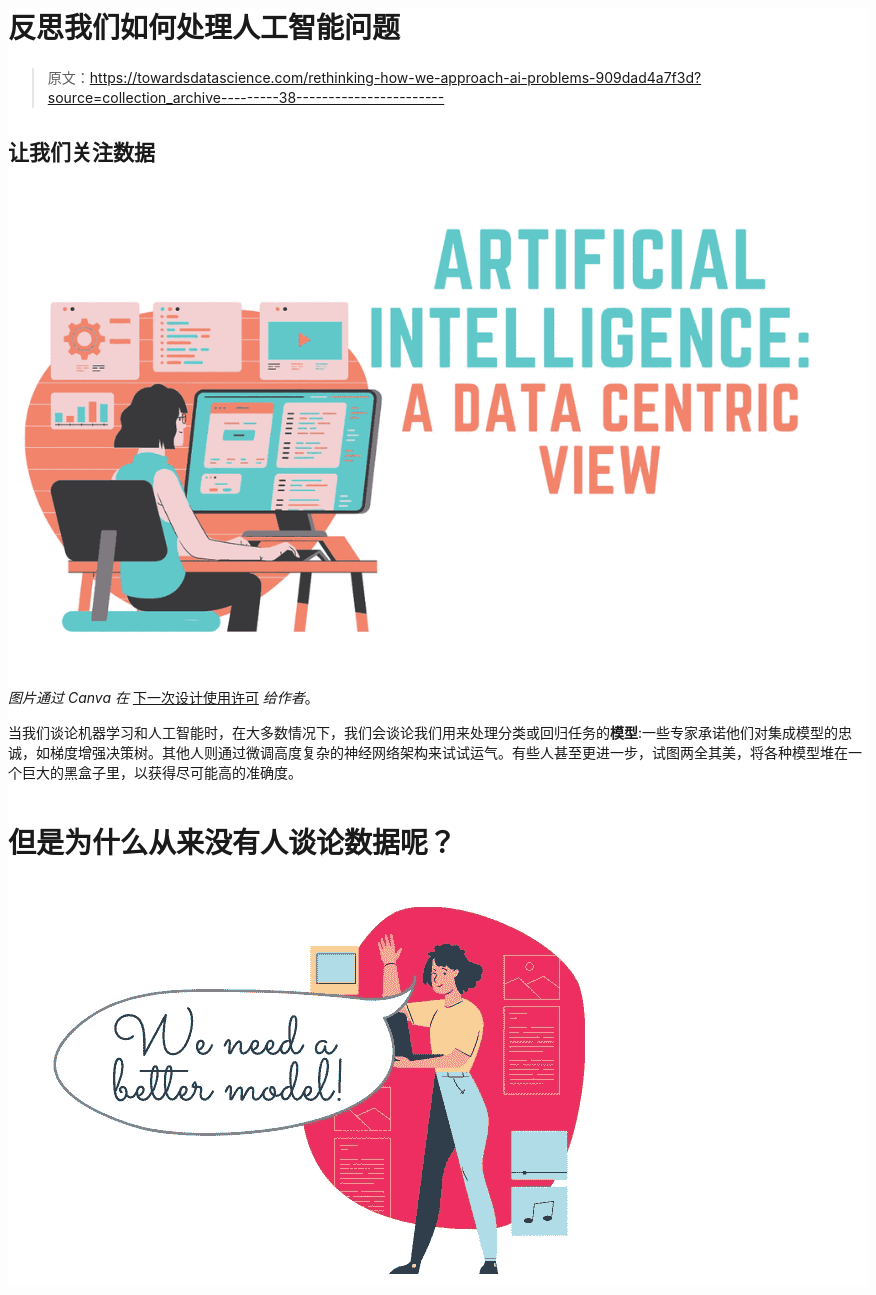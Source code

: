 # 反思我们如何处理人工智能问题

> 原文：<https://towardsdatascience.com/rethinking-how-we-approach-ai-problems-909dad4a7f3d?source=collection_archive---------38----------------------->

## 让我们关注数据

![](img/e70faffa2ac89b89e522458750b6005d.png)

*图片通过 Canva 在* [下一次设计使用许可](https://www.canva.com/policies/onedesign/) *给作者*。

当我们谈论机器学习和人工智能时，在大多数情况下，我们会谈论我们用来处理分类或回归任务的**模型**:一些专家承诺他们对集成模型的忠诚，如梯度增强决策树。其他人则通过微调高度复杂的神经网络架构来试试运气。有些人甚至更进一步，试图两全其美，将各种模型堆在一个巨大的黑盒子里，以获得尽可能高的准确度。

# 但是为什么从来没有人谈论数据呢？

![](img/702475a634855f262f19931bd7802d17.png)
